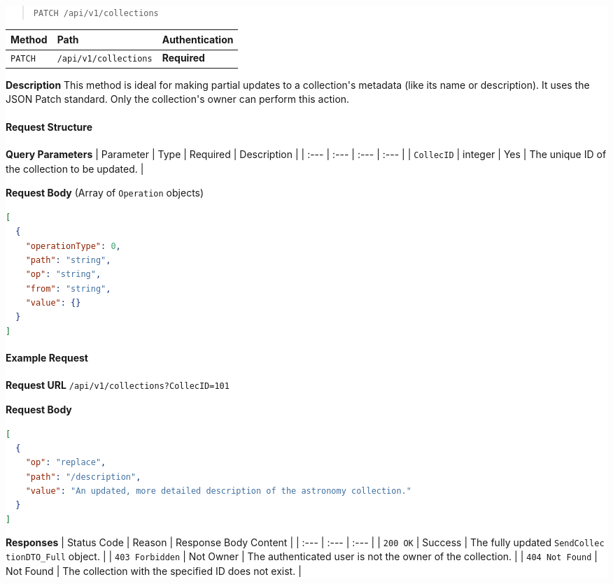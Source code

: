 > `PATCH /api/v1/collections`

| Method | Path | Authentication |
| :--- | :--- | :--- |
| `PATCH` | `/api/v1/collections` | **Required** |

**Description**
This method is ideal for making partial updates to a collection's metadata (like its name or description). It uses the JSON Patch standard. Only the collection's owner can perform this action.

#### Request Structure
**Query Parameters**
| Parameter | Type | Required | Description |
| :--- | :--- | :--- | :--- |
| `CollecID` | integer | Yes | The unique ID of the collection to be updated. |

**Request Body** (Array of `Operation` objects)
```json
[
  {
    "operationType": 0,
    "path": "string",
    "op": "string",
    "from": "string",
    "value": {}
  }
]
```

#### Example Request
**Request URL**
`/api/v1/collections?CollecID=101`

**Request Body**
```json
[
  {
    "op": "replace",
    "path": "/description",
    "value": "An updated, more detailed description of the astronomy collection."
  }
]
```

**Responses**
| Status Code | Reason | Response Body Content |
| :--- | :--- | :--- |
| `200 OK` | Success | The fully updated `SendCollectionDTO_Full` object. |
| `403 Forbidden` | Not Owner | The authenticated user is not the owner of the collection. |
| `404 Not Found` | Not Found | The collection with the specified ID does not exist. |
